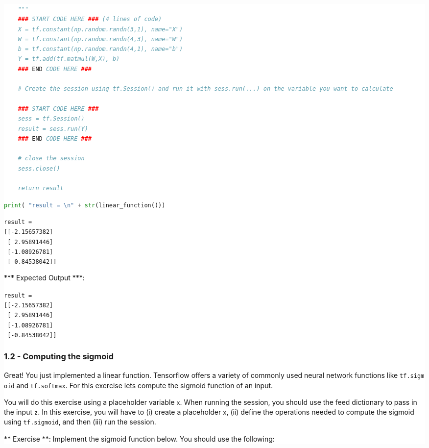 ```python
    """
    ### START CODE HERE ### (4 lines of code)
    X = tf.constant(np.random.randn(3,1), name="X")
    W = tf.constant(np.random.randn(4,3), name="W")
    b = tf.constant(np.random.randn(4,1), name="b")
    Y = tf.add(tf.matmul(W,X), b)
    ### END CODE HERE ### 
    
    # Create the session using tf.Session() and run it with sess.run(...) on the variable you want to calculate
    
    ### START CODE HERE ###
    sess = tf.Session()
    result = sess.run(Y)
    ### END CODE HERE ### 
    
    # close the session 
    sess.close()

    return result
```


```python
print( "result = \n" + str(linear_function()))
```

    result = 
    [[-2.15657382]
     [ 2.95891446]
     [-1.08926781]
     [-0.84538042]]


*** Expected Output ***: 

```
result = 
[[-2.15657382]
 [ 2.95891446]
 [-1.08926781]
 [-0.84538042]]
```

### 1.2 - Computing the sigmoid 
Great! You just implemented a linear function. Tensorflow offers a variety of commonly used neural network functions like `tf.sigmoid` and `tf.softmax`. For this exercise lets compute the sigmoid function of an input. 

You will do this exercise using a placeholder variable `x`. When running the session, you should use the feed dictionary to pass in the input `z`. In this exercise, you will have to (i) create a placeholder `x`, (ii) define the operations needed to compute the sigmoid using `tf.sigmoid`, and then (iii) run the session. 

** Exercise **: Implement the sigmoid function below. You should use the following: 
